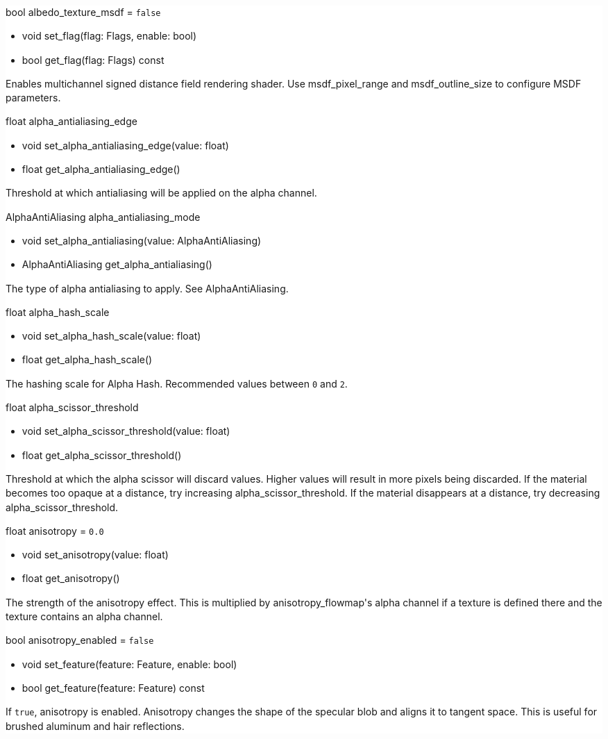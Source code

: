 bool albedo_texture_msdf = `false`

  * void set_flag(flag: Flags, enable: bool)

  * bool get_flag(flag: Flags) const

Enables multichannel signed distance field rendering shader. Use
msdf_pixel_range and msdf_outline_size to configure MSDF parameters.

float alpha_antialiasing_edge

  * void set_alpha_antialiasing_edge(value: float)

  * float get_alpha_antialiasing_edge()

Threshold at which antialiasing will be applied on the alpha channel.

AlphaAntiAliasing alpha_antialiasing_mode

  * void set_alpha_antialiasing(value: AlphaAntiAliasing)

  * AlphaAntiAliasing get_alpha_antialiasing()

The type of alpha antialiasing to apply. See AlphaAntiAliasing.

float alpha_hash_scale

  * void set_alpha_hash_scale(value: float)

  * float get_alpha_hash_scale()

The hashing scale for Alpha Hash. Recommended values between `0` and `2`.

float alpha_scissor_threshold

  * void set_alpha_scissor_threshold(value: float)

  * float get_alpha_scissor_threshold()

Threshold at which the alpha scissor will discard values. Higher values will
result in more pixels being discarded. If the material becomes too opaque at a
distance, try increasing alpha_scissor_threshold. If the material disappears
at a distance, try decreasing alpha_scissor_threshold.

float anisotropy = `0.0`

  * void set_anisotropy(value: float)

  * float get_anisotropy()

The strength of the anisotropy effect. This is multiplied by
anisotropy_flowmap's alpha channel if a texture is defined there and the
texture contains an alpha channel.

bool anisotropy_enabled = `false`

  * void set_feature(feature: Feature, enable: bool)

  * bool get_feature(feature: Feature) const

If `true`, anisotropy is enabled. Anisotropy changes the shape of the specular
blob and aligns it to tangent space. This is useful for brushed aluminum and
hair reflections.
